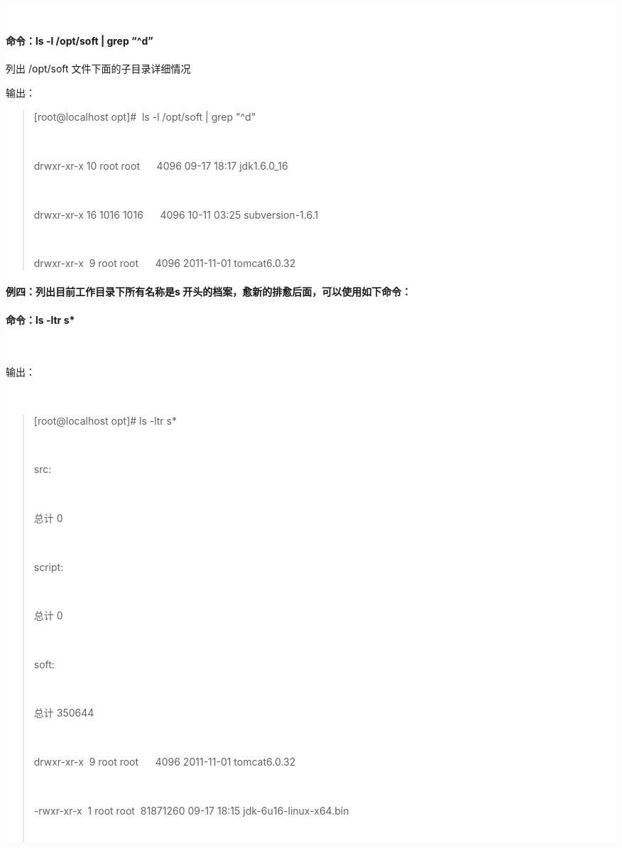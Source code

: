  

#### 命令：ls -l /opt/soft | grep “^d”

列出 /opt/soft 文件下面的子目录详细情况

输出：

> [root@localhost opt]#  ls -l /opt/soft | grep "^d"
>
>  
>
> drwxr-xr-x 10 root root      4096 09-17 18:17 jdk1.6.0_16
>
>  
>
> drwxr-xr-x 16 1016 1016      4096 10-11 03:25 subversion-1.6.1
>
>  
>
> drwxr-xr-x  9 root root      4096 2011-11-01 tomcat6.0.32


#### **例四：列出目前工作目录下所有名称是s 开头的档案，愈新的排愈后面，可以使用如下命令：**


#### 命令：ls -ltr s*

 

输出：

 

> [root@localhost opt]# ls -ltr s*
>
>  
>
> src:
>
>  
>
> 总计 0
>
>  
>
> script:
>
>  
>
> 总计 0
>
>  
>
> soft:
>
>  
>
> 总计 350644
>
>  
>
> drwxr-xr-x  9 root root      4096 2011-11-01 tomcat6.0.32
>
>  
>
> -rwxr-xr-x  1 root root  81871260 09-17 18:15 jdk-6u16-linux-x64.bin
>
>  